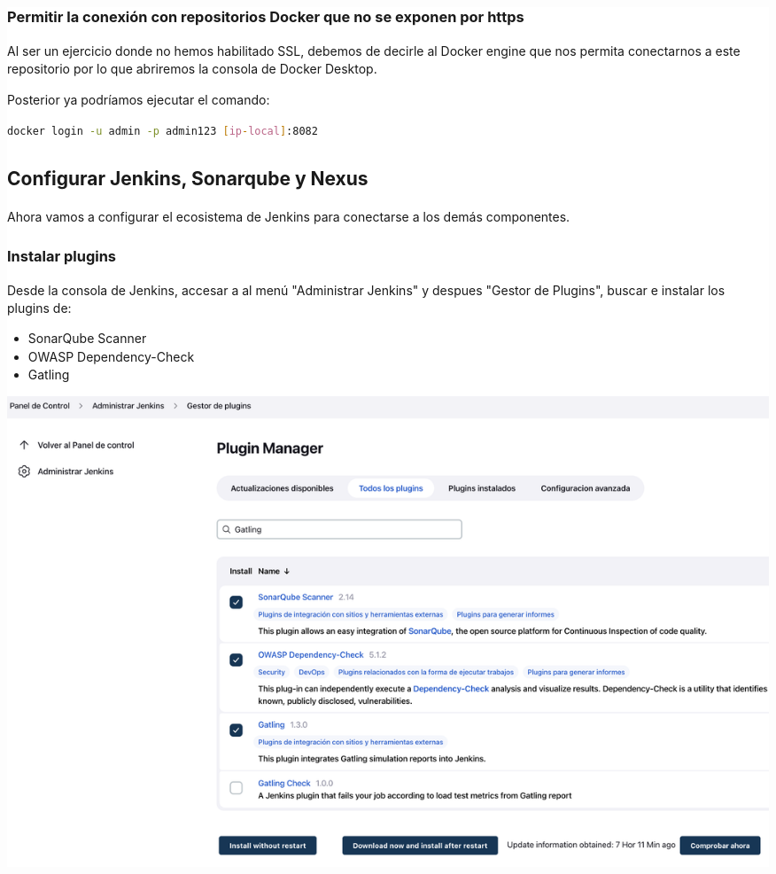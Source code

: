 ### Permitir la conexión con repositorios Docker que no se exponen por https  

Al ser un ejercicio donde no hemos habilitado SSL, debemos de decirle al Docker engine que nos permita conectarnos a este repositorio por lo que abriremos la consola de Docker Desktop.  

Posterior ya podríamos ejecutar el comando:

```bash
docker login -u admin -p admin123 [ip-local]:8082
```  

## Configurar Jenkins, Sonarqube y Nexus  

Ahora vamos a configurar el ecosistema de Jenkins para conectarse a los demás componentes.  

### Instalar plugins  

Desde la consola de Jenkins, accesar a al menú "Administrar Jenkins" y despues "Gestor de Plugins", buscar e instalar los plugins de:

* SonarQube Scanner
* OWASP Dependency-Check
* Gatling

![Jenkins Plugin](/assets/img/jenkins_plugins.png "Jenkins Plugin")  
